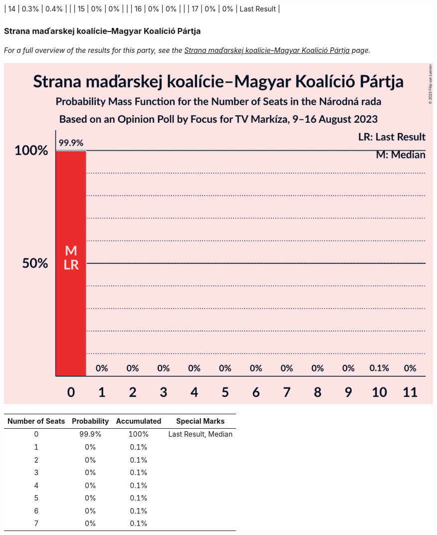 | 14 | 0.3% | 0.4% |  |
| 15 | 0% | 0% |  |
| 16 | 0% | 0% |  |
| 17 | 0% | 0% | Last Result |

### Strana maďarskej koalície–Magyar Koalíció Pártja

*For a full overview of the results for this party, see the [Strana maďarskej koalície–Magyar Koalíció Pártja](party-stranamaďarskejkoalície–magyarkoalíciópártja.html) page.*

![Graph with seats probability mass function not yet produced](2023-08-16-Focus-seats-pmf-stranamaďarskejkoalície–magyarkoalíciópártja.png "Seats Probability Mass Function")

| Number of Seats | Probability | Accumulated | Special Marks |
|:---------------:|:-----------:|:-----------:|:-------------:|
| 0 | 99.9% | 100% | Last Result, Median |
| 1 | 0% | 0.1% |  |
| 2 | 0% | 0.1% |  |
| 3 | 0% | 0.1% |  |
| 4 | 0% | 0.1% |  |
| 5 | 0% | 0.1% |  |
| 6 | 0% | 0.1% |  |
| 7 | 0% | 0.1% |  |